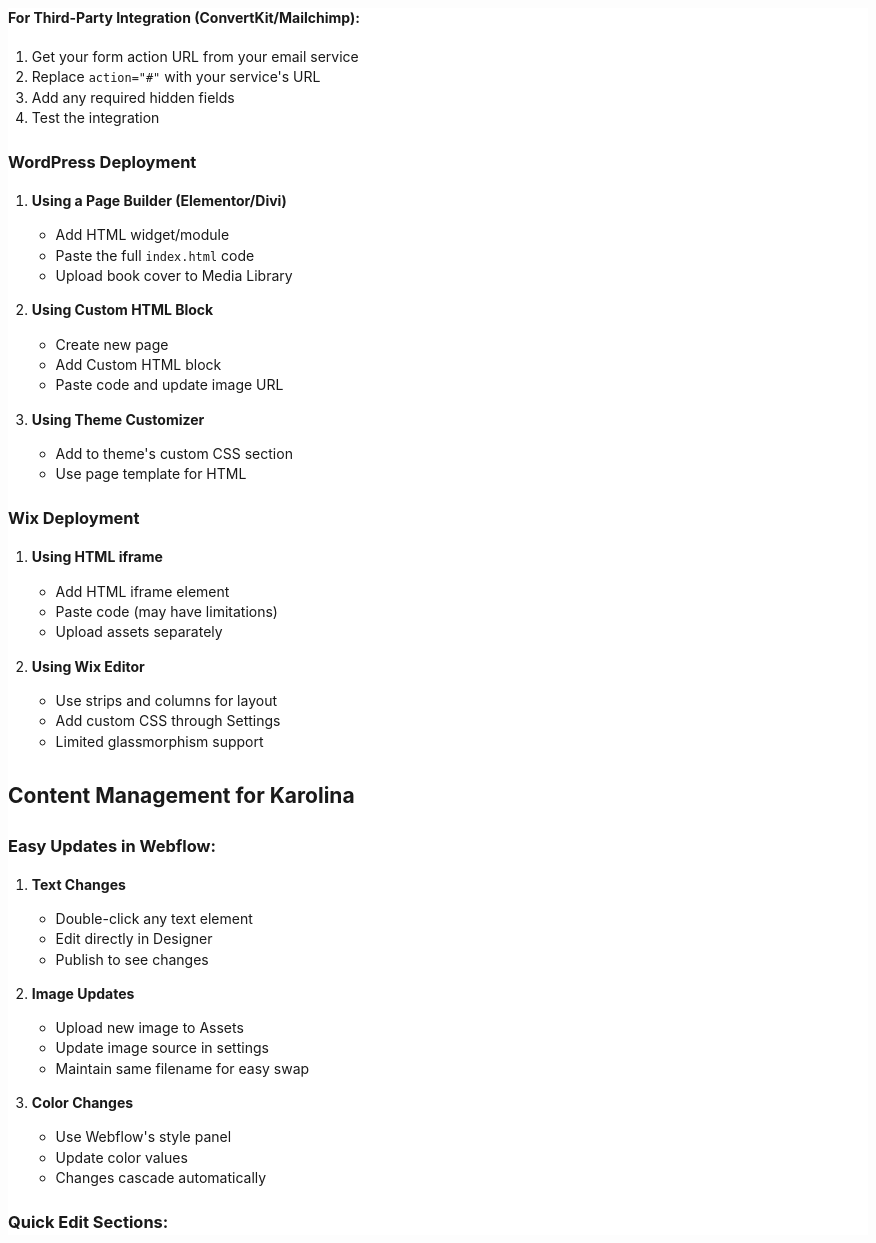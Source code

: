 #### For Third-Party Integration (ConvertKit/Mailchimp):
1. Get your form action URL from your email service
2. Replace `action="#"` with your service's URL
3. Add any required hidden fields
4. Test the integration

### WordPress Deployment

1. **Using a Page Builder (Elementor/Divi)**
   - Add HTML widget/module
   - Paste the full `index.html` code
   - Upload book cover to Media Library

2. **Using Custom HTML Block**
   - Create new page
   - Add Custom HTML block
   - Paste code and update image URL

3. **Using Theme Customizer**
   - Add to theme's custom CSS section
   - Use page template for HTML

### Wix Deployment

1. **Using HTML iframe**
   - Add HTML iframe element
   - Paste code (may have limitations)
   - Upload assets separately

2. **Using Wix Editor**
   - Use strips and columns for layout
   - Add custom CSS through Settings
   - Limited glassmorphism support

## Content Management for Karolina

### Easy Updates in Webflow:
1. **Text Changes**
   - Double-click any text element
   - Edit directly in Designer
   - Publish to see changes

2. **Image Updates**
   - Upload new image to Assets
   - Update image source in settings
   - Maintain same filename for easy swap

3. **Color Changes**
   - Use Webflow's style panel
   - Update color values
   - Changes cascade automatically

### Quick Edit Sections:
